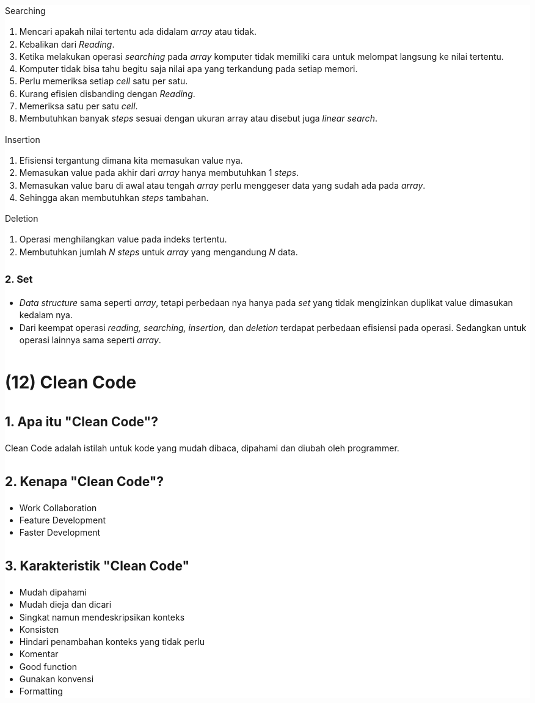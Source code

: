   Searching

  1. Mencari apakah nilai tertentu ada didalam _array_ atau tidak.
  2. Kebalikan dari _Reading_.
  3. Ketika melakukan operasi _searching_ pada _array_ komputer tidak memiliki cara untuk melompat langsung ke nilai tertentu.
  4. Komputer tidak bisa tahu begitu saja nilai apa yang terkandung pada setiap memori.
  5. Perlu memeriksa setiap _cell_ satu per satu.
  6. Kurang efisien disbanding dengan _Reading_.
  7. Memeriksa satu per satu _cell_.
  8. Membutuhkan banyak _steps_ sesuai dengan ukuran array atau disebut juga _linear search_.

  Insertion

  1. Efisiensi tergantung dimana kita memasukan value nya.
  2. Memasukan value pada akhir dari _array_ hanya membutuhkan 1 _steps_.
  3. Memasukan value baru di awal atau tengah _array_ perlu menggeser data yang sudah ada pada _array_.
  4. Sehingga akan membutuhkan _steps_ tambahan.

  Deletion

  1. Operasi menghilangkan value pada indeks tertentu.
  2. Membutuhkan jumlah _N steps_ untuk _array_ yang mengandung _N_ data.

### 2. Set

- _Data structure_ sama seperti _array_, tetapi perbedaan nya hanya pada _set_ yang tidak mengizinkan duplikat value dimasukan kedalam nya.
- Dari keempat operasi _reading, searching, insertion,_ dan _deletion_ terdapat perbedaan efisiensi pada operasi. Sedangkan untuk operasi lainnya sama seperti _array_.

# (12) Clean Code

## 1. Apa itu "Clean Code"?

Clean Code adalah istilah untuk kode yang mudah dibaca, dipahami dan diubah oleh programmer.

## 2. Kenapa "Clean Code"?

- Work Collaboration
- Feature Development
- Faster Development

## 3. Karakteristik "Clean Code"

- Mudah dipahami
- Mudah dieja dan dicari
- Singkat namun mendeskripsikan konteks
- Konsisten
- Hindari penambahan konteks yang tidak perlu
- Komentar
- Good function
- Gunakan konvensi
- Formatting
